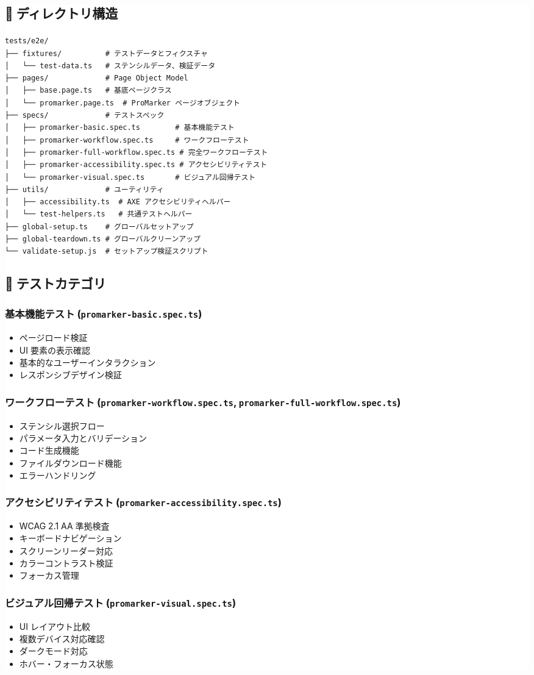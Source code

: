 ## 📁 ディレクトリ構造

```
tests/e2e/
├── fixtures/          # テストデータとフィクスチャ
│   └── test-data.ts   # ステンシルデータ、検証データ
├── pages/             # Page Object Model
│   ├── base.page.ts   # 基底ページクラス
│   └── promarker.page.ts  # ProMarker ページオブジェクト
├── specs/             # テストスペック
│   ├── promarker-basic.spec.ts        # 基本機能テスト
│   ├── promarker-workflow.spec.ts     # ワークフローテスト
│   ├── promarker-full-workflow.spec.ts # 完全ワークフローテスト
│   ├── promarker-accessibility.spec.ts # アクセシビリティテスト
│   └── promarker-visual.spec.ts       # ビジュアル回帰テスト
├── utils/             # ユーティリティ
│   ├── accessibility.ts  # AXE アクセシビリティヘルパー
│   └── test-helpers.ts   # 共通テストヘルパー
├── global-setup.ts    # グローバルセットアップ
├── global-teardown.ts # グローバルクリーンアップ
└── validate-setup.js  # セットアップ検証スクリプト
```

## 🧪 テストカテゴリ

### 基本機能テスト (`promarker-basic.spec.ts`)
- ページロード検証
- UI 要素の表示確認
- 基本的なユーザーインタラクション
- レスポンシブデザイン検証

### ワークフローテスト (`promarker-workflow.spec.ts`, `promarker-full-workflow.spec.ts`)
- ステンシル選択フロー
- パラメータ入力とバリデーション
- コード生成機能
- ファイルダウンロード機能
- エラーハンドリング

### アクセシビリティテスト (`promarker-accessibility.spec.ts`)
- WCAG 2.1 AA 準拠検査
- キーボードナビゲーション
- スクリーンリーダー対応
- カラーコントラスト検証
- フォーカス管理

### ビジュアル回帰テスト (`promarker-visual.spec.ts`)
- UI レイアウト比較
- 複数デバイス対応確認
- ダークモード対応
- ホバー・フォーカス状態
